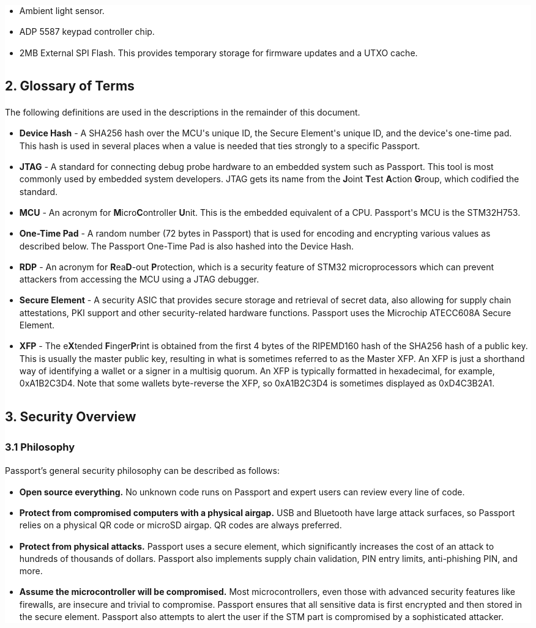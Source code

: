 * Ambient light sensor.<br/>

* ADP 5587 keypad controller chip.<br/>

* 2MB External SPI Flash. This provides temporary storage for firmware updates and a UTXO cache.

## 2. Glossary of Terms
The following definitions are used in the descriptions in the remainder of this document.

* **Device Hash** - A SHA256 hash over the MCU's unique ID, the Secure Element's unique ID, and the device's one-time pad.  This hash is used in several places when a value is needed that ties strongly to a specific Passport.<br/>

* **JTAG** - A standard for connecting debug probe hardware to an embedded system such as Passport. This tool is most commonly used by embedded system developers.  JTAG gets its name from the **J**oint **T**est **A**ction **G**roup, which codified the standard.

* **MCU** - An acronym for **M**icro**C**ontroller **U**nit. This is the embedded equivalent of a CPU.  Passport's MCU is the STM32H753.<br/>

* **One-Time Pad** - A random number (72 bytes in Passport) that is used for encoding and encrypting various values as described below.  The Passport One-Time Pad is also hashed into the Device Hash.<br/>

* **RDP** - An acronym for **R**ea**D**-out **P**rotection, which is a security feature of STM32 microprocessors which can prevent attackers from accessing the MCU using a JTAG debugger.<br/>

* **Secure Element** - A security ASIC that provides secure storage and retrieval of secret data, also allowing for supply chain attestations, PKI support and other security-related hardware functions. Passport uses the Microchip ATECC608A Secure Element.

* **XFP** - The e**X**tended **F**inger**P**rint is obtained from the first 4 bytes of the RIPEMD160 hash of the SHA256 hash of a public key.  This is usually the master public key, resulting in what is sometimes referred to as the Master XFP. An XFP is just a shorthand way of identifying a wallet or a signer in a multisig quorum.  An XFP is typically formatted in hexadecimal, for example, 0xA1B2C3D4.  Note that some wallets byte-reverse the XFP, so 0xA1B2C3D4 is sometimes displayed as 0xD4C3B2A1.

## 3. Security Overview
### 3.1 Philosophy
Passport’s general security philosophy can be described as follows:

* **Open source everything.** No unknown code runs on Passport and expert users can review every line of code.<br/>

* **Protect from compromised computers with a physical airgap.** USB and Bluetooth have large attack surfaces, so Passport relies on a physical QR code or microSD airgap. QR codes are always preferred.<br/>

* **Protect from physical attacks.** Passport uses a secure element, which significantly increases the cost of an attack to hundreds of thousands of dollars. Passport also implements supply chain validation, PIN entry limits, anti-phishing PIN, and more.<br/>

* **Assume the microcontroller will be compromised.** Most microcontrollers, even those with advanced security features like firewalls, are insecure and trivial to compromise. Passport ensures that all sensitive data is first encrypted and then stored in the secure element. Passport also attempts to alert the user if the STM part is compromised by a sophisticated attacker.
